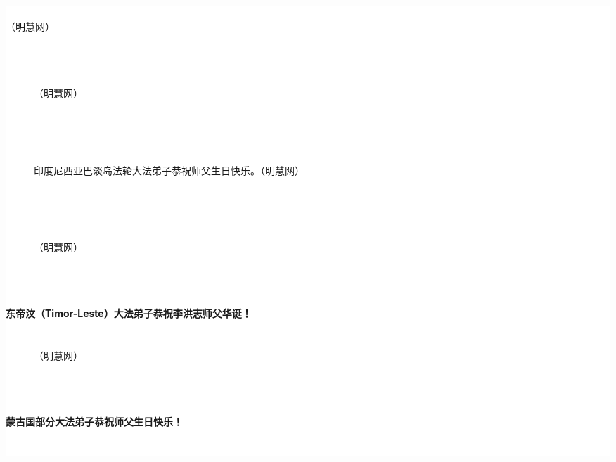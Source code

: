  <ok href="https://i.epochtimes.com/assets/uploads/2023/05/id13995773-2023-5-12-23050207055066326_01.jpg" target="_blank">
  <img alt="" class="size-large wp-image-13995773" src="https://i.epochtimes.com/assets/uploads/2023/05/id13995773-2023-5-12-23050207055066326_01-600x398.jpg"/>
 </ok>
 <br/><figcaption class="wp-caption-text" id="caption-attachment-13995773">
  （明慧网）
 </figcaption><br/>
</figure><br/>
<figure aria-describedby="caption-attachment-13995774" class="wp-caption aligncenter" id="attachment_13995774" style="width: 600px">
 <ok href="https://i.epochtimes.com/assets/uploads/2023/05/id13995774-2023-5-12-23050207055066326_04.jpg" target="_blank">
  <img alt="" class="size-large wp-image-13995774" src="https://i.epochtimes.com/assets/uploads/2023/05/id13995774-2023-5-12-23050207055066326_04-600x418.jpg"/>
 </ok>
 <br/><figcaption class="wp-caption-text" id="caption-attachment-13995774">
  （明慧网）
 </figcaption><br/>
</figure><br/>
<figure aria-describedby="caption-attachment-13995983" class="wp-caption aligncenter" id="attachment_13995983" style="width: 600px">
 <ok href="https://i.epochtimes.com/assets/uploads/2023/05/id13995983-2023-5-12-23050207055066326_02.jpg" target="_blank">
  <img alt="" class="size-large wp-image-13995983" src="https://i.epochtimes.com/assets/uploads/2023/05/id13995983-2023-5-12-23050207055066326_02-600x348.jpg"/>
 </ok>
 <br/><figcaption class="wp-caption-text" id="caption-attachment-13995983">
  印度尼西亚巴淡岛法轮大法弟子恭祝师父生日快乐。（明慧网）
 </figcaption><br/>
</figure><br/>
<figure aria-describedby="caption-attachment-13995981" class="wp-caption aligncenter" id="attachment_13995981" style="width: 600px">
 <ok href="https://i.epochtimes.com/assets/uploads/2023/05/id13995981-2023-5-12-23050207055066326_06.jpg" target="_blank">
  <img alt="" class="size-large wp-image-13995981" src="https://i.epochtimes.com/assets/uploads/2023/05/id13995981-2023-5-12-23050207055066326_06-600x414.jpg"/>
 </ok>
 <br/><figcaption class="wp-caption-text" id="caption-attachment-13995981">
  （明慧网）
 </figcaption><br/>
</figure><br/>
<h4>
 东帝汶（Timor-Leste）大法弟子恭祝李洪志师父华诞！
</h4>
<figure aria-describedby="caption-attachment-13995775" class="wp-caption aligncenter" id="attachment_13995775" style="width: 600px">
 <ok href="https://i.epochtimes.com/assets/uploads/2023/05/id13995775-2023-5-12-23050207055066326_11.jpg" target="_blank">
  <img alt="" class="size-large wp-image-13995775" src="https://i.epochtimes.com/assets/uploads/2023/05/id13995775-2023-5-12-23050207055066326_11-600x445.jpg"/>
 </ok>
 <br/><figcaption class="wp-caption-text" id="caption-attachment-13995775">
  （明慧网）
 </figcaption><br/>
</figure><br/>
<h4>
 蒙古国部分大法弟子恭祝师父生日快乐！
</h4>
<figure aria-describedby="caption-attachment-13995885" class="wp-caption aligncenter" id="attachment_13995885" style="width: 421px">
 <ok href="https://i.epochtimes.com/assets/uploads/2023/05/id13995885-2023-5-12-230511uqgde_01.jpg" target="_blank">
  <img alt="" class="wp-image-13995885" src="https://i.epochtimes.com/assets/uploads/2023/05/id13995885-2023-5-12-230511uqgde_01.jpg"/>
 </ok>